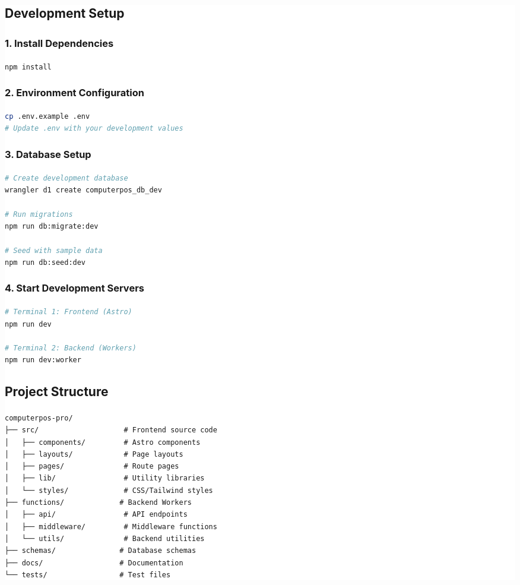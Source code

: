 ## Development Setup

### 1. Install Dependencies

```bash
npm install
```

### 2. Environment Configuration

```bash
cp .env.example .env
# Update .env with your development values
```

### 3. Database Setup

```bash
# Create development database
wrangler d1 create computerpos_db_dev

# Run migrations
npm run db:migrate:dev

# Seed with sample data
npm run db:seed:dev
```

### 4. Start Development Servers

```bash
# Terminal 1: Frontend (Astro)
npm run dev

# Terminal 2: Backend (Workers)
npm run dev:worker
```

## Project Structure

```
computerpos-pro/
├── src/                    # Frontend source code
│   ├── components/         # Astro components
│   ├── layouts/            # Page layouts
│   ├── pages/              # Route pages
│   ├── lib/                # Utility libraries
│   └── styles/             # CSS/Tailwind styles
├── functions/             # Backend Workers
│   ├── api/                # API endpoints
│   ├── middleware/         # Middleware functions
│   └── utils/              # Backend utilities
├── schemas/               # Database schemas
├── docs/                  # Documentation
└── tests/                 # Test files
```
